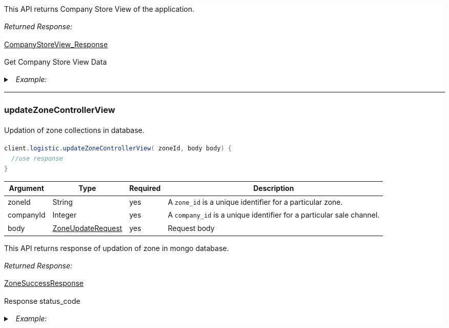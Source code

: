 

This API returns Company Store View of the application.

*Returned Response:*




[CompanyStoreView_Response](#CompanyStoreView_Response)

Get Company Store View Data




<details><summary><i>&nbsp; Example:</i></summary></details>









---


### updateZoneControllerView
Updation of zone collections in database.




```java
client.logistic.updateZoneControllerView( zoneId, body body) {
  //use response
}
```



| Argument  |  Type  | Required | Description |
| --------- | -----  | -------- | ----------- | 
| zoneId | String | yes | A `zone_id` is a unique identifier for a particular zone. |   
| companyId | Integer | yes | A `company_id` is a unique identifier for a particular sale channel. |  
| body | [ZoneUpdateRequest](#ZoneUpdateRequest) | yes | Request body |


This API returns response of updation of zone in mongo database.

*Returned Response:*




[ZoneSuccessResponse](#ZoneSuccessResponse)

Response status_code




<details><summary><i>&nbsp; Example:</i></summary></details>




